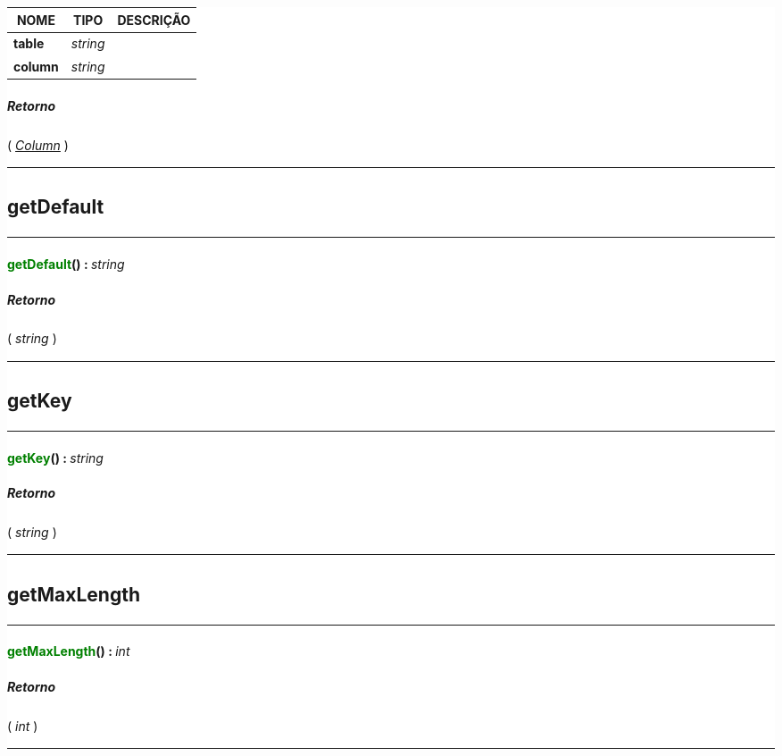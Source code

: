 | NOME | TIPO | DESCRIÇÃO |
|---|---|---|
| **table** | _string_ |   |
| **column** | _string_ |   |

##### Retorno

( _[Column](../../objects/Column)_ )


---

## getDefault

---

#### <span style="color: #008000">getDefault</span>() : <span style="font-weight: normal; font-style: italic;">string</span>
##### Retorno

( _string_ )


---

## getKey

---

#### <span style="color: #008000">getKey</span>() : <span style="font-weight: normal; font-style: italic;">string</span>
##### Retorno

( _string_ )


---

## getMaxLength

---

#### <span style="color: #008000">getMaxLength</span>() : <span style="font-weight: normal; font-style: italic;">int</span>
##### Retorno

( _int_ )


---

